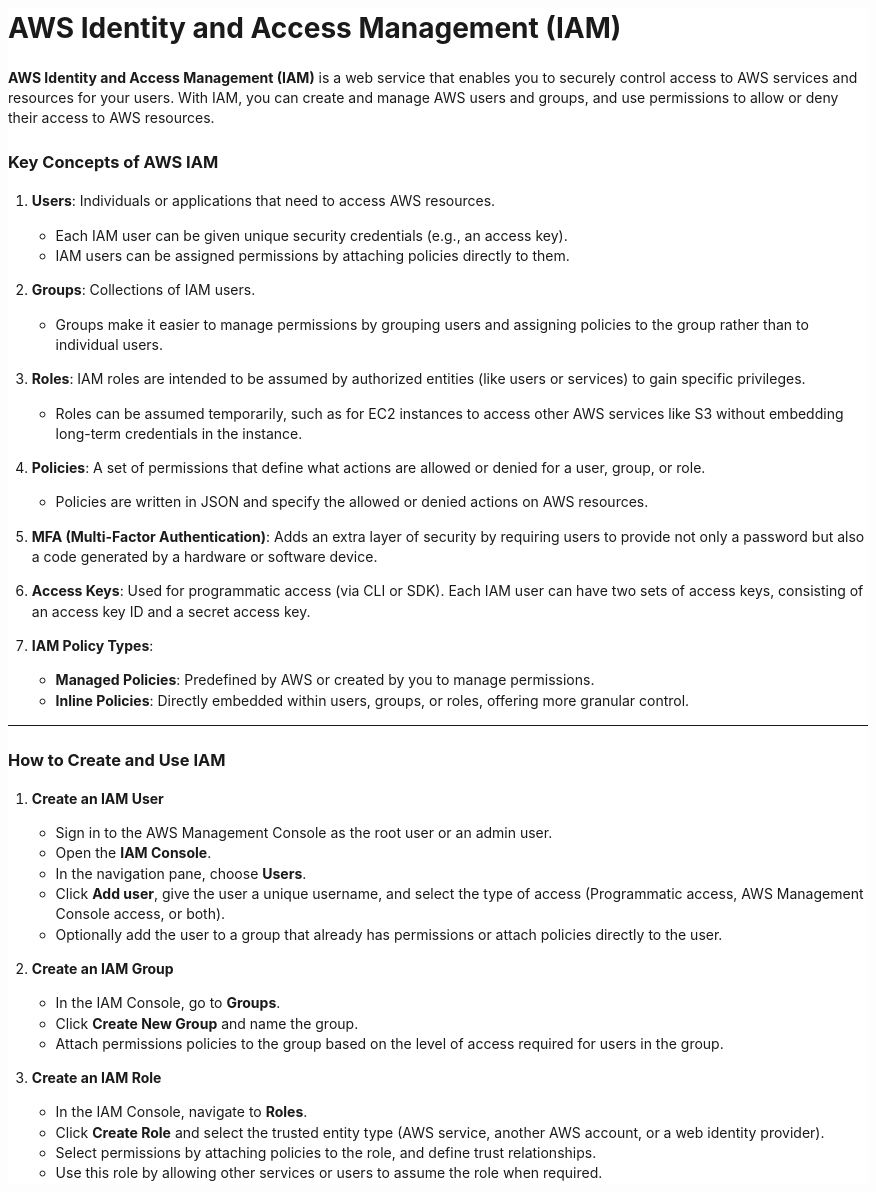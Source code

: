 <H1>AWS Identity and Access Management (IAM)</H1>

**AWS Identity and Access Management (IAM)** is a web service that enables you to securely control access to AWS services and resources for your users. With IAM, you can create and manage AWS users and groups, and use permissions to allow or deny their access to AWS resources.

### Key Concepts of AWS IAM

1. **Users**: Individuals or applications that need to access AWS resources.
   - Each IAM user can be given unique security credentials (e.g., an access key).
   - IAM users can be assigned permissions by attaching policies directly to them.

2. **Groups**: Collections of IAM users.
   - Groups make it easier to manage permissions by grouping users and assigning policies to the group rather than to individual users.
   
3. **Roles**: IAM roles are intended to be assumed by authorized entities (like users or services) to gain specific privileges.
   - Roles can be assumed temporarily, such as for EC2 instances to access other AWS services like S3 without embedding long-term credentials in the instance.

4. **Policies**: A set of permissions that define what actions are allowed or denied for a user, group, or role.
   - Policies are written in JSON and specify the allowed or denied actions on AWS resources.

5. **MFA (Multi-Factor Authentication)**: Adds an extra layer of security by requiring users to provide not only a password but also a code generated by a hardware or software device.

6. **Access Keys**: Used for programmatic access (via CLI or SDK). Each IAM user can have two sets of access keys, consisting of an access key ID and a secret access key.

7. **IAM Policy Types**:
   - **Managed Policies**: Predefined by AWS or created by you to manage permissions.
   - **Inline Policies**: Directly embedded within users, groups, or roles, offering more granular control.

---

### How to Create and Use IAM

1. **Create an IAM User**
   - Sign in to the AWS Management Console as the root user or an admin user.
   - Open the **IAM Console**.
   - In the navigation pane, choose **Users**.
   - Click **Add user**, give the user a unique username, and select the type of access (Programmatic access, AWS Management Console access, or both).
   - Optionally add the user to a group that already has permissions or attach policies directly to the user.

2. **Create an IAM Group**
   - In the IAM Console, go to **Groups**.
   - Click **Create New Group** and name the group.
   - Attach permissions policies to the group based on the level of access required for users in the group.

3. **Create an IAM Role**
   - In the IAM Console, navigate to **Roles**.
   - Click **Create Role** and select the trusted entity type (AWS service, another AWS account, or a web identity provider).
   - Select permissions by attaching policies to the role, and define trust relationships.
   - Use this role by allowing other services or users to assume the role when required.

